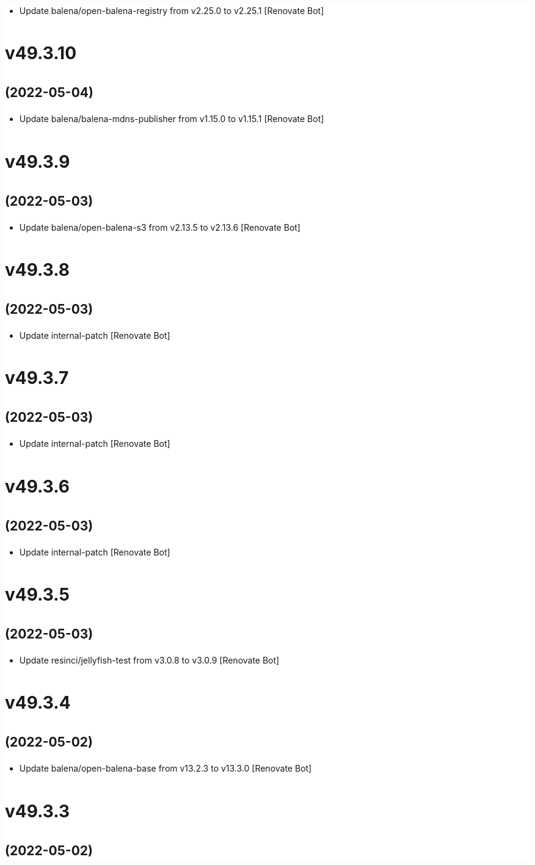 * Update balena/open-balena-registry from v2.25.0 to v2.25.1 [Renovate Bot]

# v49.3.10
## (2022-05-04)

* Update balena/balena-mdns-publisher from v1.15.0 to v1.15.1 [Renovate Bot]

# v49.3.9
## (2022-05-03)

* Update balena/open-balena-s3 from v2.13.5 to v2.13.6 [Renovate Bot]

# v49.3.8
## (2022-05-03)

* Update internal-patch [Renovate Bot]

# v49.3.7
## (2022-05-03)

* Update internal-patch [Renovate Bot]

# v49.3.6
## (2022-05-03)

* Update internal-patch [Renovate Bot]

# v49.3.5
## (2022-05-03)

* Update resinci/jellyfish-test from v3.0.8 to v3.0.9 [Renovate Bot]

# v49.3.4
## (2022-05-02)

* Update balena/open-balena-base from v13.2.3 to v13.3.0 [Renovate Bot]

# v49.3.3
## (2022-05-02)
